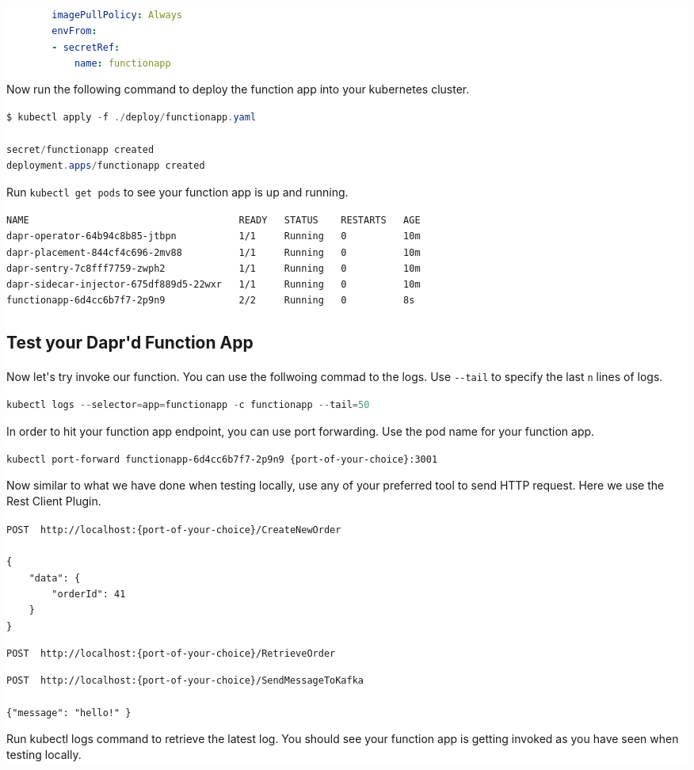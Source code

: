 ```yaml
        imagePullPolicy: Always
        envFrom:
        - secretRef:
            name: functionapp
```

Now run the following command to deploy the function app into your kubernetes cluster.

``` powershell
$ kubectl apply -f ./deploy/functionapp.yaml

secret/functionapp created
deployment.apps/functionapp created
```

Run `kubectl get pods` to see your function app is up and running.
```
NAME                                     READY   STATUS    RESTARTS   AGE
dapr-operator-64b94c8b85-jtbpn           1/1     Running   0          10m
dapr-placement-844cf4c696-2mv88          1/1     Running   0          10m
dapr-sentry-7c8fff7759-zwph2             1/1     Running   0          10m
dapr-sidecar-injector-675df889d5-22wxr   1/1     Running   0          10m
functionapp-6d4cc6b7f7-2p9n9             2/2     Running   0          8s
```

## Test your Dapr'd Function App  
Now let's try invoke our function. You can use the follwoing commad to the logs. Use `--tail` to specify the last `n` lines of logs.
```powershell
kubectl logs --selector=app=functionapp -c functionapp --tail=50
```


In order to hit your function app endpoint, you can use port forwarding. Use the pod name for your function app.
```
kubectl port-forward functionapp-6d4cc6b7f7-2p9n9 {port-of-your-choice}:3001
```
Now similar to what we have done when testing locally, use any of your preferred tool to send HTTP request. Here we use the Rest Client Plugin.

``` http
POST  http://localhost:{port-of-your-choice}/CreateNewOrder  

{
    "data": { 
        "orderId": 41 
    }
}
```

``` http
POST  http://localhost:{port-of-your-choice}/RetrieveOrder
```

``` http
POST  http://localhost:{port-of-your-choice}/SendMessageToKafka 

{"message": "hello!" }

```
Run kubectl logs command to retrieve the latest log. You should see your function app is getting invoked as you have seen when testing locally.
